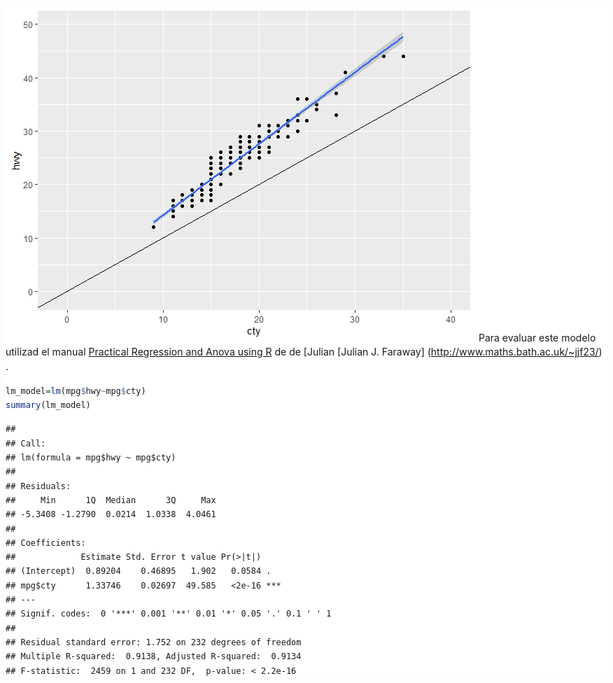 ![](TalleresyEjercicios_Bloque1_files/figure-html/unnamed-chunk-31-1.png)
Para evaluar este modelo utilizad el manual  [Practical Regression and Anova using
R](http://www.mathstat.ualberta.ca/~wiens/stat568/misc%20resources/Faraway-PRA.pdf) de de [Julian [Julian J. Faraway] (http://www.maths.bath.ac.uk/~jjf23/) .


```r
lm_model=lm(mpg$hwy~mpg$cty)
summary(lm_model)
```

```
## 
## Call:
## lm(formula = mpg$hwy ~ mpg$cty)
## 
## Residuals:
##     Min      1Q  Median      3Q     Max 
## -5.3408 -1.2790  0.0214  1.0338  4.0461 
## 
## Coefficients:
##             Estimate Std. Error t value Pr(>|t|)    
## (Intercept)  0.89204    0.46895   1.902   0.0584 .  
## mpg$cty      1.33746    0.02697  49.585   <2e-16 ***
## ---
## Signif. codes:  0 '***' 0.001 '**' 0.01 '*' 0.05 '.' 0.1 ' ' 1
## 
## Residual standard error: 1.752 on 232 degrees of freedom
## Multiple R-squared:  0.9138,	Adjusted R-squared:  0.9134 
## F-statistic:  2459 on 1 and 232 DF,  p-value: < 2.2e-16
```

